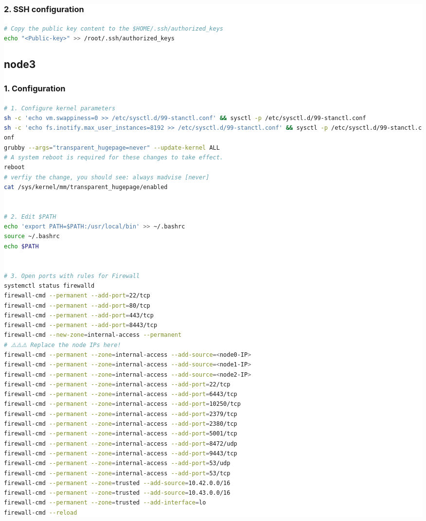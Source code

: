 ### 2. SSH configuration

```bash
# Copy the public key content to the $HOME/.ssh/authorized_keys
echo "<Public-key>" >> /root/.ssh/authorized_keys
```


## node3

### 1. Configuration

```bash
# 1. Configure kernel parameters
sh -c 'echo vm.swappiness=0 >> /etc/sysctl.d/99-stanctl.conf' && sysctl -p /etc/sysctl.d/99-stanctl.conf
sh -c 'echo fs.inotify.max_user_instances=8192 >> /etc/sysctl.d/99-stanctl.conf' && sysctl -p /etc/sysctl.d/99-stanctl.conf
grubby --args="transparent_hugepage=never" --update-kernel ALL
# A system reboot is required for these changes to take effect.
reboot
# verfiy the change, you should see: always madvise [never]
cat /sys/kernel/mm/transparent_hugepage/enabled


# 2. Edit $PATH
echo 'export PATH=$PATH:/usr/local/bin' >> ~/.bashrc
source ~/.bashrc
echo $PATH


# 3. Open ports with rules for Firewall
systemctl status firewalld
firewall-cmd --permanent --add-port=22/tcp
firewall-cmd --permanent --add-port=80/tcp
firewall-cmd --permanent --add-port=443/tcp
firewall-cmd --permanent --add-port=8443/tcp
firewall-cmd --new-zone=internal-access --permanent
# ⚠️⚠️⚠️ Replace the node IPs here!
firewall-cmd --permanent --zone=internal-access --add-source=<node0-IP>	
firewall-cmd --permanent --zone=internal-access --add-source=<node1-IP>
firewall-cmd --permanent --zone=internal-access --add-source=<node2-IP>
firewall-cmd --permanent --zone=internal-access --add-port=22/tcp
firewall-cmd --permanent --zone=internal-access --add-port=6443/tcp
firewall-cmd --permanent --zone=internal-access --add-port=10250/tcp
firewall-cmd --permanent --zone=internal-access --add-port=2379/tcp
firewall-cmd --permanent --zone=internal-access --add-port=2380/tcp
firewall-cmd --permanent --zone=internal-access --add-port=5001/tcp
firewall-cmd --permanent --zone=internal-access --add-port=8472/udp
firewall-cmd --permanent --zone=internal-access --add-port=9443/tcp
firewall-cmd --permanent --zone=internal-access --add-port=53/udp
firewall-cmd --permanent --zone=internal-access --add-port=53/tcp
firewall-cmd --permanent --zone=trusted --add-source=10.42.0.0/16
firewall-cmd --permanent --zone=trusted --add-source=10.43.0.0/16
firewall-cmd --permanent --zone=trusted --add-interface=lo
firewall-cmd --reload
```
